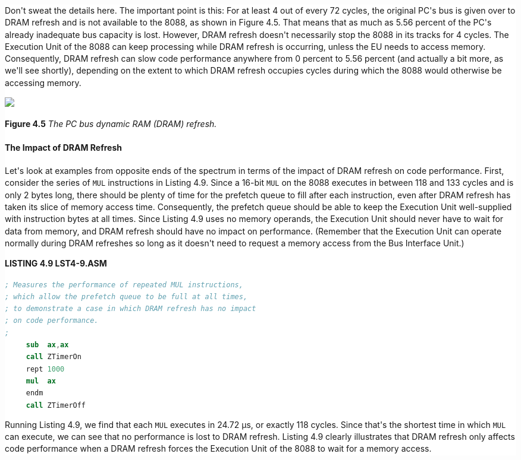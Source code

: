 Don't sweat the details here. The important point is this: For at least
4 out of every 72 cycles, the original PC's bus is given over to DRAM
refresh and is not available to the 8088, as shown in Figure 4.5. That
means that as much as 5.56 percent of the PC's already inadequate bus
capacity is lost. However, DRAM refresh doesn't necessarily stop the
8088 in its tracks for 4 cycles. The Execution Unit of the 8088 can keep
processing while DRAM refresh is occurring, unless the EU needs to
access memory. Consequently, DRAM refresh can slow code performance
anywhere from 0 percent to 5.56 percent (and actually a bit more, as
we'll see shortly), depending on the extent to which DRAM refresh
occupies cycles during which the 8088 would otherwise be accessing
memory.

![](../images/04-05.jpg)

**Figure 4.5** *The PC bus dynamic RAM (DRAM) refresh.*

#### The Impact of DRAM Refresh

Let's look at examples from opposite ends of the spectrum in terms of
the impact of DRAM refresh on code performance. First, consider the
series of `MUL` instructions in Listing 4.9. Since a 16-bit `MUL` on
the 8088 executes in between 118 and 133 cycles and is only 2 bytes
long, there should be plenty of time for the prefetch queue to fill
after each instruction, even after DRAM refresh has taken its slice of
memory access time. Consequently, the prefetch queue should be able to
keep the Execution Unit well-supplied with instruction bytes at all
times. Since Listing 4.9 uses no memory operands, the Execution Unit
should never have to wait for data from memory, and DRAM refresh should
have no impact on performance. (Remember that the Execution Unit can
operate normally during DRAM refreshes so long as it doesn't need to
request a memory access from the Bus Interface Unit.)

**LISTING 4.9 LST4-9.ASM**

```nasm
; Measures the performance of repeated MUL instructions,
; which allow the prefetch queue to be full at all times,
; to demonstrate a case in which DRAM refresh has no impact
; on code performance.
;
     sub  ax,ax
     call ZTimerOn
     rept 1000
     mul  ax
     endm
     call ZTimerOff
```

Running Listing 4.9, we find that each `MUL` executes in 24.72 µs, or
exactly 118 cycles. Since that's the shortest time in which `MUL` can
execute, we can see that no performance is lost to DRAM refresh. Listing
4.9 clearly illustrates that DRAM refresh only affects code performance
when a DRAM refresh forces the Execution Unit of the 8088 to wait for a
memory access.

